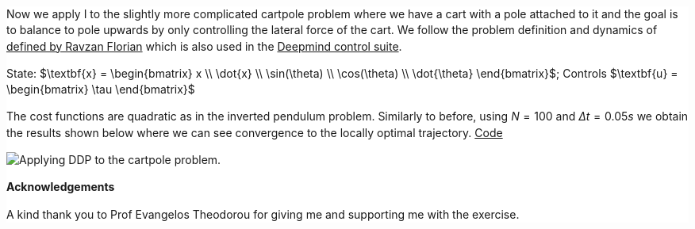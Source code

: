 Now we apply I to the slightly more complicated cartpole problem where
we have a cart with a pole attached to it and the goal is to balance to
pole upwards by only controlling the lateral force of the cart. We
follow the problem definition and dynamics of [defined by Ravzan Florian](https://coneural.org/florian/papers/05_cart_pole.pdf) which is also
used in the [Deepmind control suite](https://github.com/deepmind/dm_control).

State:
$\textbf{x} = \begin{bmatrix} x \\ \dot{x} \\ \sin(\theta) \\ \cos(\theta) \\ \dot{\theta} \end{bmatrix}$;
Controls $\textbf{u} = \begin{bmatrix} \tau \end{bmatrix}$

The cost functions are quadratic
as in the inverted pendulum problem. Similarly to before, using $N=100$
and $\Delta t = 0.05s$ we obtain the results shown below where we can
see convergence to the
locally optimal trajectory. [Code](
https://github.com/imgeorgiev/ddp/blob/main/ddp/examples/cartpole.py)

![Applying DDP to the cartpole
problem.](/img/blog/2023-02-01-ddp/ddp_cartpole.png "fig:")

**Acknowledgements**

A kind thank you to Prof Evangelos Theodorou for giving me and supporting me with the exercise.

